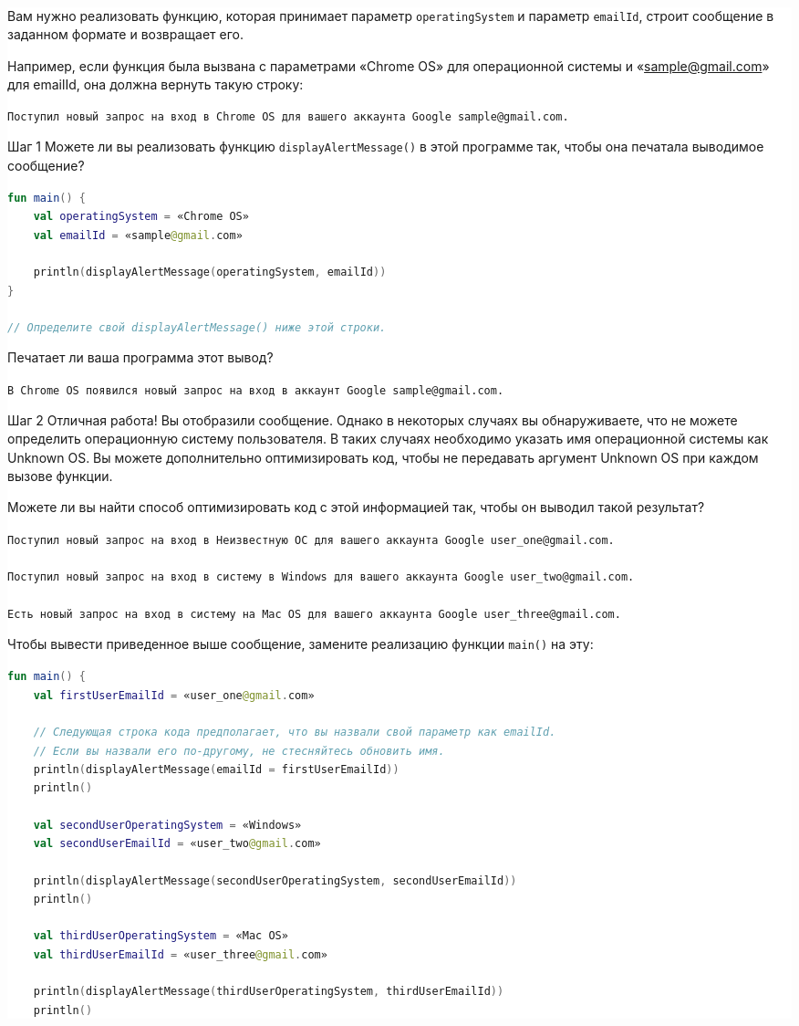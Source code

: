 Вам нужно реализовать функцию, которая принимает параметр `operatingSystem` и параметр `emailId`, строит сообщение в заданном формате и возвращает его.

Например, если функция была вызвана с параметрами «Chrome OS» для операционной системы и «sample@gmail.com» для emailId, она должна вернуть такую строку:

```
Поступил новый запрос на вход в Chrome OS для вашего аккаунта Google sample@gmail.com.
```

Шаг 1
Можете ли вы реализовать функцию `displayAlertMessage()` в этой программе так, чтобы она печатала выводимое сообщение?

```kt
fun main() {
    val operatingSystem = «Chrome OS»
    val emailId = «sample@gmail.com»

    println(displayAlertMessage(operatingSystem, emailId))
}

// Определите свой displayAlertMessage() ниже этой строки.
```

Печатает ли ваша программа этот вывод?

```
В Chrome OS появился новый запрос на вход в аккаунт Google sample@gmail.com.
```

Шаг 2
Отличная работа! Вы отобразили сообщение. Однако в некоторых случаях вы обнаруживаете, что не можете определить операционную систему пользователя. В таких случаях необходимо указать имя операционной системы как Unknown OS. Вы можете дополнительно оптимизировать код, чтобы не передавать аргумент Unknown OS при каждом вызове функции.

Можете ли вы найти способ оптимизировать код с этой информацией так, чтобы он выводил такой результат?

```
Поступил новый запрос на вход в Неизвестную ОС для вашего аккаунта Google user_one@gmail.com.

Поступил новый запрос на вход в систему в Windows для вашего аккаунта Google user_two@gmail.com. 

Есть новый запрос на вход в систему на Mac OS для вашего аккаунта Google user_three@gmail.com. 
```

Чтобы вывести приведенное выше сообщение, замените реализацию функции `main()` на эту:

```kt
fun main() {
    val firstUserEmailId = «user_one@gmail.com»

    // Следующая строка кода предполагает, что вы назвали свой параметр как emailId. 
    // Если вы назвали его по-другому, не стесняйтесь обновить имя.
    println(displayAlertMessage(emailId = firstUserEmailId))
    println()

    val secondUserOperatingSystem = «Windows»
    val secondUserEmailId = «user_two@gmail.com»

    println(displayAlertMessage(secondUserOperatingSystem, secondUserEmailId))
    println()

    val thirdUserOperatingSystem = «Mac OS»
    val thirdUserEmailId = «user_three@gmail.com»

    println(displayAlertMessage(thirdUserOperatingSystem, thirdUserEmailId))
    println()
```